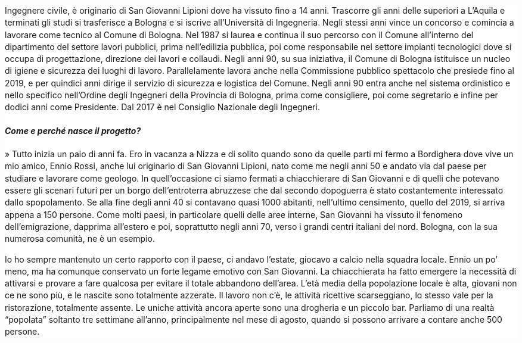 Ingegnere civile, è originario di San Giovanni Lipioni dove ha vissuto fino a 14 anni. Trascorre gli anni delle
superiori a L’Aquila e terminati gli studi si trasferisce a Bologna e si iscrive all’Università di Ingegneria. Negli
stessi anni vince un concorso e comincia a lavorare come tecnico al Comune di Bologna. Nel 1987 si laurea e continua il
suo percorso con il Comune all’interno del dipartimento del settore lavori pubblici, prima nell’edilizia pubblica, poi
come responsabile nel settore impianti tecnologici dove si occupa di progettazione, direzione dei lavori e collaudi.
Negli anni 90, su sua iniziativa, il Comune di Bologna istituisce un nucleo di igiene e sicurezza dei luoghi di lavoro.
Parallelamente lavora anche nella Commissione pubblico spettacolo che presiede fino al 2019, e per quindici anni dirige
il servizio di sicurezza e logistica del Comune. Negli anni 90 entra anche nel sistema ordinistico e nello specifico
nell’Ordine degli Ingegneri della Provincia di Bologna, prima come consigliere, poi come segretario e infine per dodici
anni come Presidente. Dal 2017 è nel Consiglio Nazionale degli Ingegneri.

#### _Come e perché nasce il progetto?_

» Tutto inizia un paio di anni fa. Ero in vacanza a Nizza e di solito quando sono da quelle parti mi fermo a Bordighera
dove vive un mio amico, Ennio Rossi, anche lui originario di San Giovanni Lipioni, nato come me negli anni 50 e andato
via dal paese per studiare e lavorare come geologo. In quell’occasione ci siamo fermati a chiacchierare di San Giovanni
e di quelli che potevano essere gli scenari futuri per un borgo dell’entroterra abruzzese che dal secondo dopoguerra è
stato costantemente interessato dallo spopolamento. Se alla fine degli anni 40 si contavano quasi 1000 abitanti,
nell’ultimo censimento, quello del 2019, si arriva appena a 150 persone. Come molti paesi, in particolare quelli delle
aree interne, San Giovanni ha vissuto il fenomeno dell’emigrazione, dapprima all’estero e poi, soprattutto negli anni
70, verso i grandi centri italiani del nord. Bologna, con la sua numerosa comunità, ne è un esempio.

Io ho sempre mantenuto un certo rapporto con il paese, ci andavo l’estate, giocavo a calcio nella squadra locale. Ennio
un po’ meno, ma ha comunque conservato un forte legame emotivo con San Giovanni. La chiacchierata ha fatto emergere la
necessità di attivarsi e provare a fare qualcosa per evitare il totale abbandono dell’area. L’età media della
popolazione locale è alta, giovani non ce ne sono più, e le nascite sono totalmente azzerate. Il lavoro non c’è, le
attività ricettive scarseggiano, lo stesso vale per la ristorazione, totalmente assente. Le uniche attività ancora
aperte sono una drogheria e un piccolo bar. Parliamo di una realtà “popolata” soltanto tre settimane all’anno,
principalmente nel mese di agosto, quando si possono arrivare a contare anche 500 persone.
